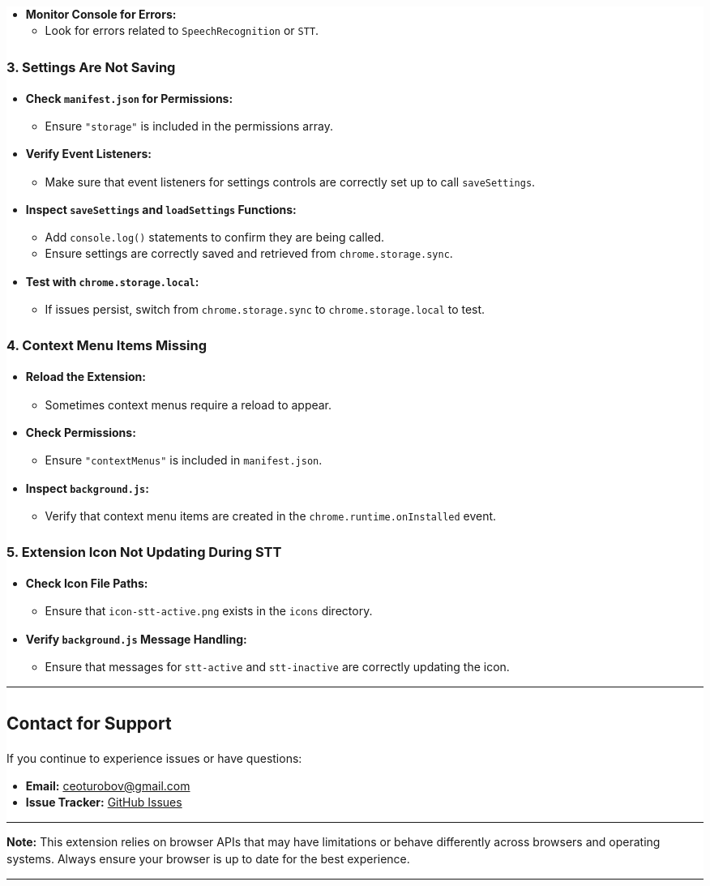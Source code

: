 - **Monitor Console for Errors:**
  - Look for errors related to `SpeechRecognition` or `STT`.

### 3. Settings Are Not Saving

- **Check `manifest.json` for Permissions:**

  - Ensure `"storage"` is included in the permissions array.

- **Verify Event Listeners:**

  - Make sure that event listeners for settings controls are correctly set up to call `saveSettings`.

- **Inspect `saveSettings` and `loadSettings` Functions:**

  - Add `console.log()` statements to confirm they are being called.
  - Ensure settings are correctly saved and retrieved from `chrome.storage.sync`.

- **Test with `chrome.storage.local`:**
  - If issues persist, switch from `chrome.storage.sync` to `chrome.storage.local` to test.

### 4. Context Menu Items Missing

- **Reload the Extension:**

  - Sometimes context menus require a reload to appear.

- **Check Permissions:**

  - Ensure `"contextMenus"` is included in `manifest.json`.

- **Inspect `background.js`:**
  - Verify that context menu items are created in the `chrome.runtime.onInstalled` event.

### 5. Extension Icon Not Updating During STT

- **Check Icon File Paths:**

  - Ensure that `icon-stt-active.png` exists in the `icons` directory.

- **Verify `background.js` Message Handling:**
  - Ensure that messages for `stt-active` and `stt-inactive` are correctly updating the icon.

---

## Contact for Support

If you continue to experience issues or have questions:

- **Email:** ceoturobov@gmail.com
- **Issue Tracker:** [GitHub Issues](https://github.com/Muyinjon/Dislexia/issues)

---

**Note:** This extension relies on browser APIs that may have limitations or behave differently across browsers and operating systems. Always ensure your browser is up to date for the best experience.

---
